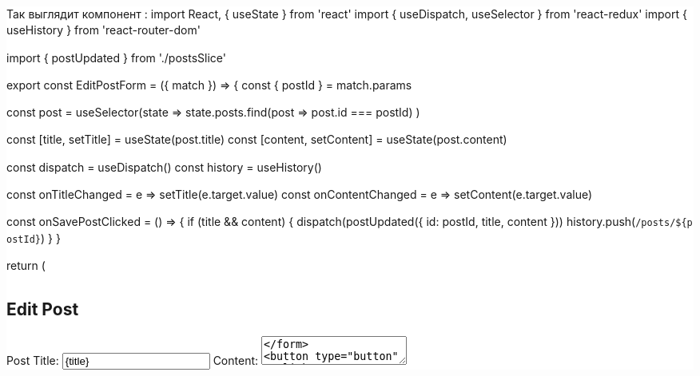 Так выглядит компонент <EditPostForm>:
import React, { useState } from 'react'
import { useDispatch, useSelector } from 'react-redux'
import { useHistory } from 'react-router-dom'

import { postUpdated } from './postsSlice'

export const EditPostForm = ({ match }) => {
const { postId } = match.params

const post = useSelector(state =>
state.posts.find(post => post.id === postId)
)

const [title, setTitle] = useState(post.title)
const [content, setContent] = useState(post.content)

const dispatch = useDispatch()
const history = useHistory()

const onTitleChanged = e => setTitle(e.target.value)
const onContentChanged = e => setContent(e.target.value)

const onSavePostClicked = () => {
if (title && content) {
dispatch(postUpdated({ id: postId, title, content }))
history.push(`/posts/${postId}`)
}
}

return (

<section>
<h2>Edit Post</h2>
<form>
<label htmlFor="postTitle">Post Title:</label>
<input
          type="text"
          id="postTitle"
          name="postTitle"
          placeholder="What's on your mind?"
          value={title}
          onChange={onTitleChanged}
        />
<label htmlFor="postContent">Content:</label>
<textarea
          id="postContent"
          name="postContent"
          value={content}
          onChange={onContentChanged}
        />
</form>
<button type="button" onClick={onSavePostClicked}>
Save Post
</button>
</section>
)
}
